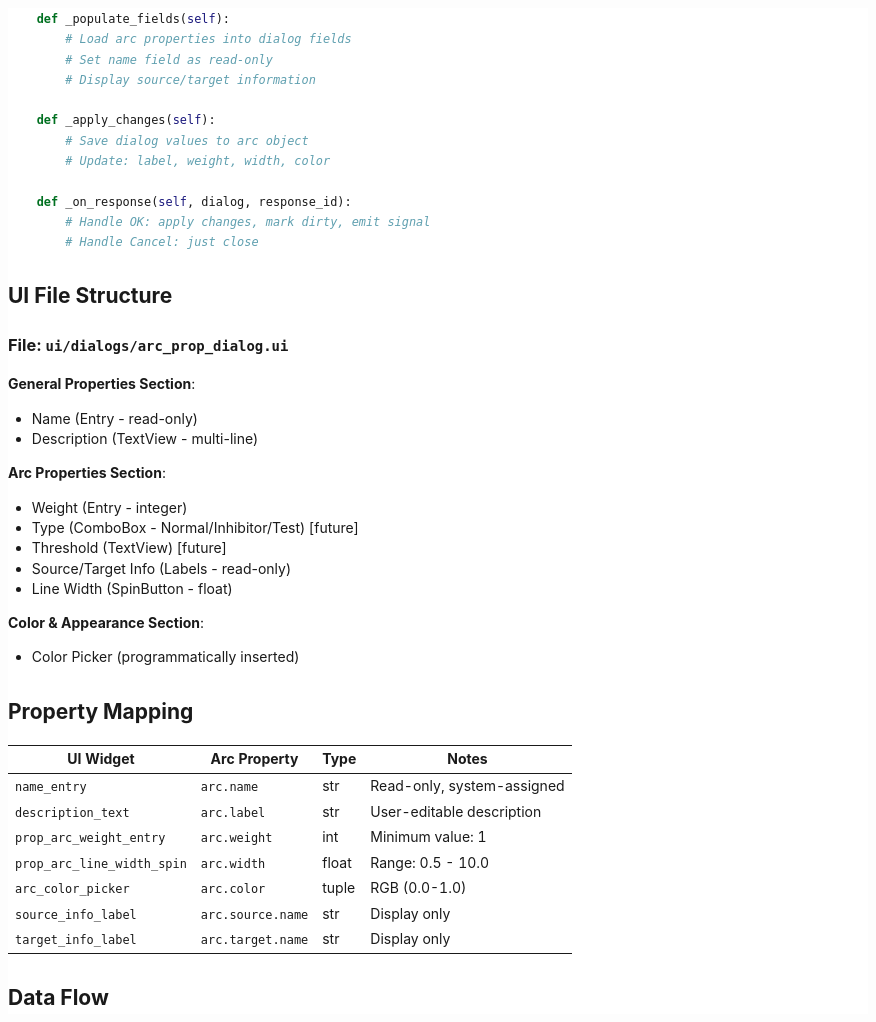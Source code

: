 ```python
    def _populate_fields(self):
        # Load arc properties into dialog fields
        # Set name field as read-only
        # Display source/target information
        
    def _apply_changes(self):
        # Save dialog values to arc object
        # Update: label, weight, width, color
        
    def _on_response(self, dialog, response_id):
        # Handle OK: apply changes, mark dirty, emit signal
        # Handle Cancel: just close
```

## UI File Structure

### File: `ui/dialogs/arc_prop_dialog.ui`

**General Properties Section**:
- Name (Entry - read-only)
- Description (TextView - multi-line)

**Arc Properties Section**:
- Weight (Entry - integer)
- Type (ComboBox - Normal/Inhibitor/Test) [future]
- Threshold (TextView) [future]
- Source/Target Info (Labels - read-only)
- Line Width (SpinButton - float)

**Color & Appearance Section**:
- Color Picker (programmatically inserted)

## Property Mapping

| UI Widget | Arc Property | Type | Notes |
|-----------|-------------|------|-------|
| `name_entry` | `arc.name` | str | Read-only, system-assigned |
| `description_text` | `arc.label` | str | User-editable description |
| `prop_arc_weight_entry` | `arc.weight` | int | Minimum value: 1 |
| `prop_arc_line_width_spin` | `arc.width` | float | Range: 0.5 - 10.0 |
| `arc_color_picker` | `arc.color` | tuple | RGB (0.0-1.0) |
| `source_info_label` | `arc.source.name` | str | Display only |
| `target_info_label` | `arc.target.name` | str | Display only |

## Data Flow
